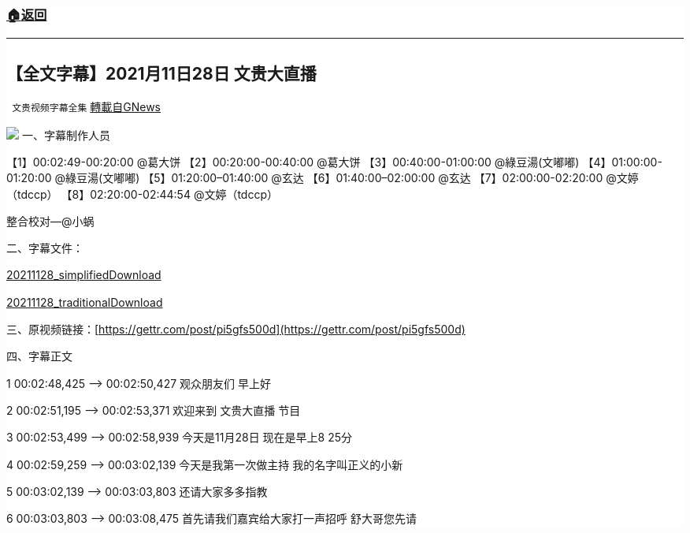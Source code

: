###  [:house:返回](README.md)
---


## 【全文字幕】2021月11日28日 文贵大直播
` 文贵视频字幕全集` [轉載自GNews](https://gnews.org/zh-hans/2577514/)

![](https://assets.gnews.org/wp-content/uploads/2022/05/6383d6c383a688bc0ce747d8282e44b3_500x0-32_1653223165.jpeg) 
一、字幕制作人员
 
【1】00:02:49-00:20:00 @葛大饼
【2】00:20:00-00:40:00 @葛大饼
【3】00:40:00-01:00:00 @綠豆湯(文嘟嘟)
【4】01:00:00-01:20:00 @綠豆湯(文嘟嘟)
【5】01:20:00–01:40:00 @玄达
【6】01:40:00–02:00:00 @玄达
【7】02:00:00-02:20:00 @文婷（tdccp）
【8】02:20:00-02:44:54 @文婷（tdccp）
 
整合校对—@小蜗
 
二、字幕文件：
 
[20211128\_simplified](https://assets.gnews.org/wp-content/uploads/2022/05/20211128_simplified_1653223233.srt)[Download](https://assets.gnews.org/wp-content/uploads/2022/05/20211128_simplified_1653223233.srt)
 
[20211128\_traditional](https://assets.gnews.org/wp-content/uploads/2022/05/20211128_traditional_1653223237.srt)[Download](https://assets.gnews.org/wp-content/uploads/2022/05/20211128_traditional_1653223237.srt)
 
三、原视频链接：[https://gettr.com/post/pi5gfs500d](https://gettr.com/post/pi5gfs500d)
 
四、字幕正文
 
1
00:02:48,425 –&gt; 00:02:50,427
观众朋友们 早上好
 
2
00:02:51,195 –&gt; 00:02:53,371
欢迎来到 文贵大直播 节目
 
3
00:02:53,499 –&gt; 00:02:58,939
今天是11月28日 现在是早上8 25分
 
4
00:02:59,259 –&gt; 00:03:02,139
今天是我第一次做主持 我的名字叫正义的小新
 
5
00:03:02,139 –&gt; 00:03:03,803
还请大家多多指教
 
6
00:03:03,803 –&gt; 00:03:08,475
首先请我们嘉宾给大家打一声招呼 舒大哥您先请
 